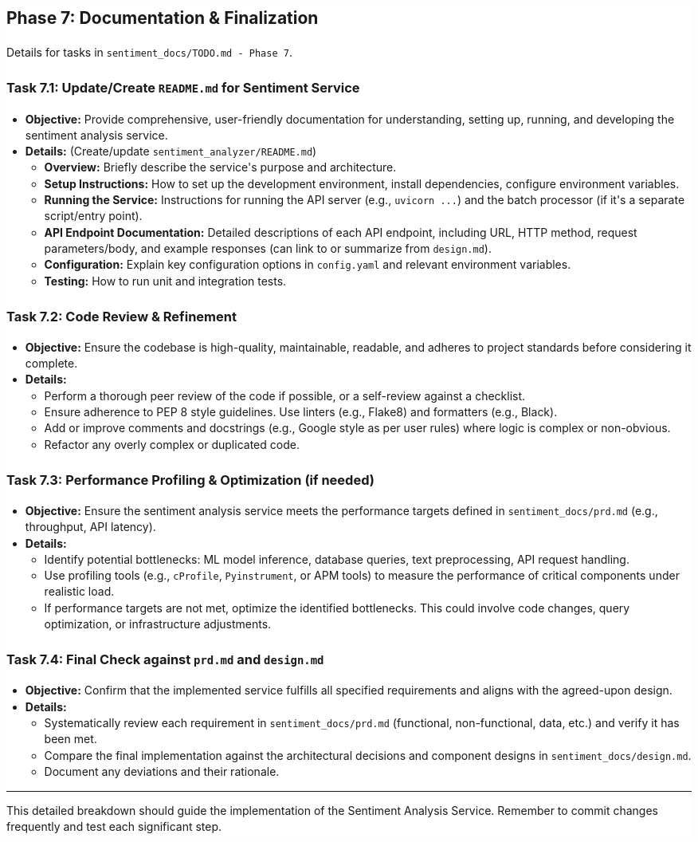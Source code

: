
## Phase 7: Documentation & Finalization

Details for tasks in `sentiment_docs/TODO.md - Phase 7`.

### Task 7.1: Update/Create `README.md` for Sentiment Service

*   **Objective:** Provide comprehensive, user-friendly documentation for understanding, setting up, running, and developing the sentiment analysis service.
*   **Details:** (Create/update `sentiment_analyzer/README.md`)
    *   **Overview:** Briefly describe the service's purpose and architecture.
    *   **Setup Instructions:** How to set up the development environment, install dependencies, configure environment variables.
    *   **Running the Service:** Instructions for running the API server (e.g., `uvicorn ...`) and the batch processor (if it's a separate script/entry point).
    *   **API Endpoint Documentation:** Detailed descriptions of each API endpoint, including URL, HTTP method, request parameters/body, and example responses (can link to or summarize from `design.md`).
    *   **Configuration:** Explain key configuration options in `config.yaml` and relevant environment variables.
    *   **Testing:** How to run unit and integration tests.

### Task 7.2: Code Review & Refinement

*   **Objective:** Ensure the codebase is high-quality, maintainable, readable, and adheres to project standards before considering it complete.
*   **Details:**
    *   Perform a thorough peer review of the code if possible, or a self-review against a checklist.
    *   Ensure adherence to PEP 8 style guidelines. Use linters (e.g., Flake8) and formatters (e.g., Black).
    *   Add or improve comments and docstrings (e.g., Google style as per user rules) where logic is complex or non-obvious.
    *   Refactor any overly complex or duplicated code.

### Task 7.3: Performance Profiling & Optimization (if needed)

*   **Objective:** Ensure the sentiment analysis service meets the performance targets defined in `sentiment_docs/prd.md` (e.g., throughput, API latency).
*   **Details:**
    *   Identify potential bottlenecks: ML model inference, database queries, text preprocessing, API request handling.
    *   Use profiling tools (e.g., `cProfile`, `Pyinstrument`, or APM tools) to measure the performance of critical components under realistic load.
    *   If performance targets are not met, optimize the identified bottlenecks. This could involve code changes, query optimization, or infrastructure adjustments.

### Task 7.4: Final Check against `prd.md` and `design.md`

*   **Objective:** Confirm that the implemented service fulfills all specified requirements and aligns with the agreed-upon design.
*   **Details:**
    *   Systematically review each requirement in `sentiment_docs/prd.md` (functional, non-functional, data, etc.) and verify it has been met.
    *   Compare the final implementation against the architectural decisions and component designs in `sentiment_docs/design.md`.
    *   Document any deviations and their rationale.

---

This detailed breakdown should guide the implementation of the Sentiment Analysis Service. Remember to commit changes frequently and test each significant step.
